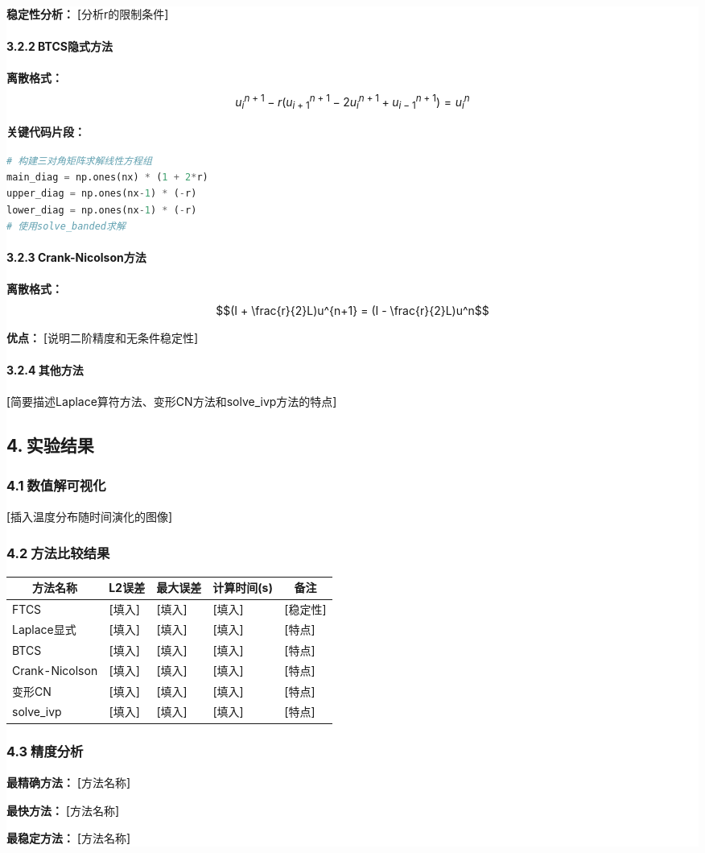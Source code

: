 **稳定性分析：** [分析r的限制条件]

#### 3.2.2 BTCS隐式方法

**离散格式：**
$$u_i^{n+1} - r(u_{i+1}^{n+1} - 2u_i^{n+1} + u_{i-1}^{n+1}) = u_i^n$$

**关键代码片段：**
```python
# 构建三对角矩阵求解线性方程组
main_diag = np.ones(nx) * (1 + 2*r)
upper_diag = np.ones(nx-1) * (-r)
lower_diag = np.ones(nx-1) * (-r)
# 使用solve_banded求解
```

#### 3.2.3 Crank-Nicolson方法

**离散格式：**
$$(I + \frac{r}{2}L)u^{n+1} = (I - \frac{r}{2}L)u^n$$

**优点：** [说明二阶精度和无条件稳定性]

#### 3.2.4 其他方法

[简要描述Laplace算符方法、变形CN方法和solve_ivp方法的特点]

## 4. 实验结果

### 4.1 数值解可视化

[插入温度分布随时间演化的图像]

### 4.2 方法比较结果

| 方法名称 | L2误差 | 最大误差 | 计算时间(s) | 备注 |
|---------|--------|----------|-------------|------|
| FTCS | [填入] | [填入] | [填入] | [稳定性] |
| Laplace显式 | [填入] | [填入] | [填入] | [特点] |
| BTCS | [填入] | [填入] | [填入] | [特点] |
| Crank-Nicolson | [填入] | [填入] | [填入] | [特点] |
| 变形CN | [填入] | [填入] | [填入] | [特点] |
| solve_ivp | [填入] | [填入] | [填入] | [特点] |

### 4.3 精度分析

**最精确方法：** [方法名称]

**最快方法：** [方法名称]

**最稳定方法：** [方法名称]
